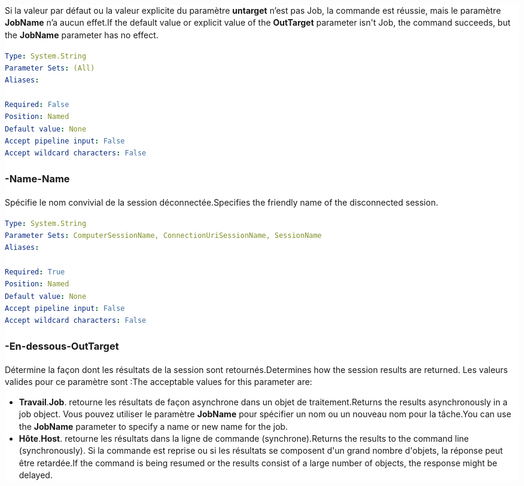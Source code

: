 <span data-ttu-id="22808-290">Si la valeur par défaut ou la valeur explicite du paramètre **untarget** n’est pas Job, la commande est réussie, mais le paramètre **JobName** n’a aucun effet.</span><span class="sxs-lookup"><span data-stu-id="22808-290">If the default value or explicit value of the **OutTarget** parameter isn't Job, the command succeeds, but the **JobName** parameter has no effect.</span></span>

```yaml
Type: System.String
Parameter Sets: (All)
Aliases:

Required: False
Position: Named
Default value: None
Accept pipeline input: False
Accept wildcard characters: False
```

### <span data-ttu-id="22808-291">-Name</span><span class="sxs-lookup"><span data-stu-id="22808-291">-Name</span></span>

<span data-ttu-id="22808-292">Spécifie le nom convivial de la session déconnectée.</span><span class="sxs-lookup"><span data-stu-id="22808-292">Specifies the friendly name of the disconnected session.</span></span>

```yaml
Type: System.String
Parameter Sets: ComputerSessionName, ConnectionUriSessionName, SessionName
Aliases:

Required: True
Position: Named
Default value: None
Accept pipeline input: False
Accept wildcard characters: False
```

### <span data-ttu-id="22808-293">-En-dessous</span><span class="sxs-lookup"><span data-stu-id="22808-293">-OutTarget</span></span>

<span data-ttu-id="22808-294">Détermine la façon dont les résultats de la session sont retournés.</span><span class="sxs-lookup"><span data-stu-id="22808-294">Determines how the session results are returned.</span></span> <span data-ttu-id="22808-295">Les valeurs valides pour ce paramètre sont :</span><span class="sxs-lookup"><span data-stu-id="22808-295">The acceptable values for this parameter are:</span></span>

- <span data-ttu-id="22808-296">**Travail**.</span><span class="sxs-lookup"><span data-stu-id="22808-296">**Job**.</span></span> <span data-ttu-id="22808-297">retourne les résultats de façon asynchrone dans un objet de traitement.</span><span class="sxs-lookup"><span data-stu-id="22808-297">Returns the results asynchronously in a job object.</span></span> <span data-ttu-id="22808-298">Vous pouvez utiliser le paramètre **JobName** pour spécifier un nom ou un nouveau nom pour la tâche.</span><span class="sxs-lookup"><span data-stu-id="22808-298">You can use the **JobName** parameter to specify a name or new name for the job.</span></span>
- <span data-ttu-id="22808-299">**Hôte**.</span><span class="sxs-lookup"><span data-stu-id="22808-299">**Host**.</span></span> <span data-ttu-id="22808-300">retourne les résultats dans la ligne de commande (synchrone).</span><span class="sxs-lookup"><span data-stu-id="22808-300">Returns the results to the command line (synchronously).</span></span> <span data-ttu-id="22808-301">Si la commande est reprise ou si les résultats se composent d'un grand nombre d'objets, la réponse peut être retardée.</span><span class="sxs-lookup"><span data-stu-id="22808-301">If the command is being resumed or the results consist of a large number of objects, the response might be delayed.</span></span>
